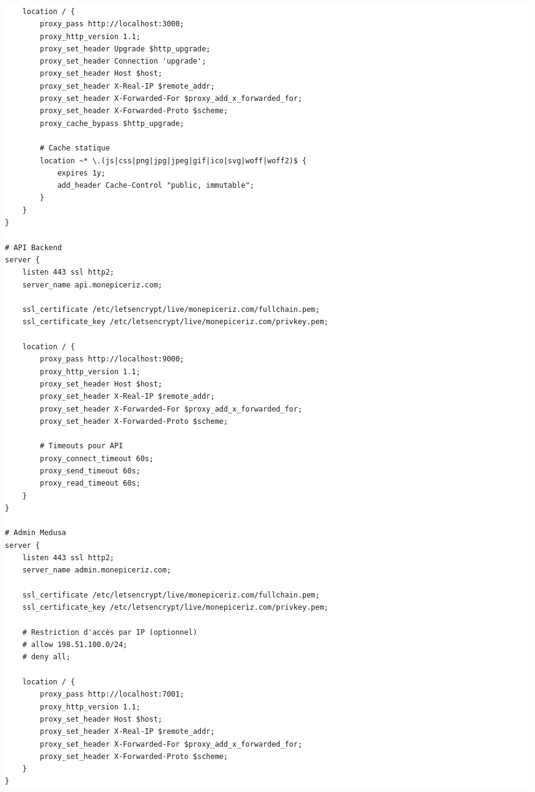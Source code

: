 ```nginx
    location / {
        proxy_pass http://localhost:3000;
        proxy_http_version 1.1;
        proxy_set_header Upgrade $http_upgrade;
        proxy_set_header Connection 'upgrade';
        proxy_set_header Host $host;
        proxy_set_header X-Real-IP $remote_addr;
        proxy_set_header X-Forwarded-For $proxy_add_x_forwarded_for;
        proxy_set_header X-Forwarded-Proto $scheme;
        proxy_cache_bypass $http_upgrade;
        
        # Cache statique
        location ~* \.(js|css|png|jpg|jpeg|gif|ico|svg|woff|woff2)$ {
            expires 1y;
            add_header Cache-Control "public, immutable";
        }
    }
}

# API Backend
server {
    listen 443 ssl http2;
    server_name api.monepiceriz.com;

    ssl_certificate /etc/letsencrypt/live/monepiceriz.com/fullchain.pem;
    ssl_certificate_key /etc/letsencrypt/live/monepiceriz.com/privkey.pem;

    location / {
        proxy_pass http://localhost:9000;
        proxy_http_version 1.1;
        proxy_set_header Host $host;
        proxy_set_header X-Real-IP $remote_addr;
        proxy_set_header X-Forwarded-For $proxy_add_x_forwarded_for;
        proxy_set_header X-Forwarded-Proto $scheme;
        
        # Timeouts pour API
        proxy_connect_timeout 60s;
        proxy_send_timeout 60s;
        proxy_read_timeout 60s;
    }
}

# Admin Medusa
server {
    listen 443 ssl http2;
    server_name admin.monepiceriz.com;

    ssl_certificate /etc/letsencrypt/live/monepiceriz.com/fullchain.pem;
    ssl_certificate_key /etc/letsencrypt/live/monepiceriz.com/privkey.pem;

    # Restriction d'accès par IP (optionnel)
    # allow 198.51.100.0/24;
    # deny all;

    location / {
        proxy_pass http://localhost:7001;
        proxy_http_version 1.1;
        proxy_set_header Host $host;
        proxy_set_header X-Real-IP $remote_addr;
        proxy_set_header X-Forwarded-For $proxy_add_x_forwarded_for;
        proxy_set_header X-Forwarded-Proto $scheme;
    }
}
```